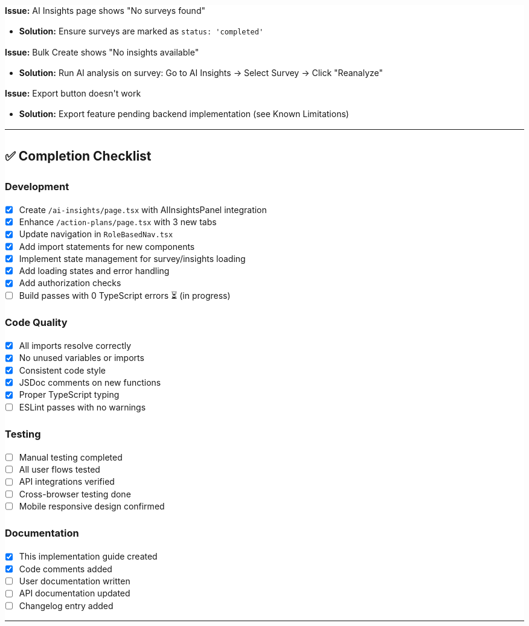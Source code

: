 **Issue:** AI Insights page shows "No surveys found"

- **Solution:** Ensure surveys are marked as `status: 'completed'`

**Issue:** Bulk Create shows "No insights available"

- **Solution:** Run AI analysis on survey: Go to AI Insights → Select Survey → Click "Reanalyze"

**Issue:** Export button doesn't work

- **Solution:** Export feature pending backend implementation (see Known Limitations)

---

## ✅ Completion Checklist

### Development

- [x] Create `/ai-insights/page.tsx` with AIInsightsPanel integration
- [x] Enhance `/action-plans/page.tsx` with 3 new tabs
- [x] Update navigation in `RoleBasedNav.tsx`
- [x] Add import statements for new components
- [x] Implement state management for survey/insights loading
- [x] Add loading states and error handling
- [x] Add authorization checks
- [ ] Build passes with 0 TypeScript errors ⏳ (in progress)

### Code Quality

- [x] All imports resolve correctly
- [x] No unused variables or imports
- [x] Consistent code style
- [x] JSDoc comments on new functions
- [x] Proper TypeScript typing
- [ ] ESLint passes with no warnings

### Testing

- [ ] Manual testing completed
- [ ] All user flows tested
- [ ] API integrations verified
- [ ] Cross-browser testing done
- [ ] Mobile responsive design confirmed

### Documentation

- [x] This implementation guide created
- [x] Code comments added
- [ ] User documentation written
- [ ] API documentation updated
- [ ] Changelog entry added

---
